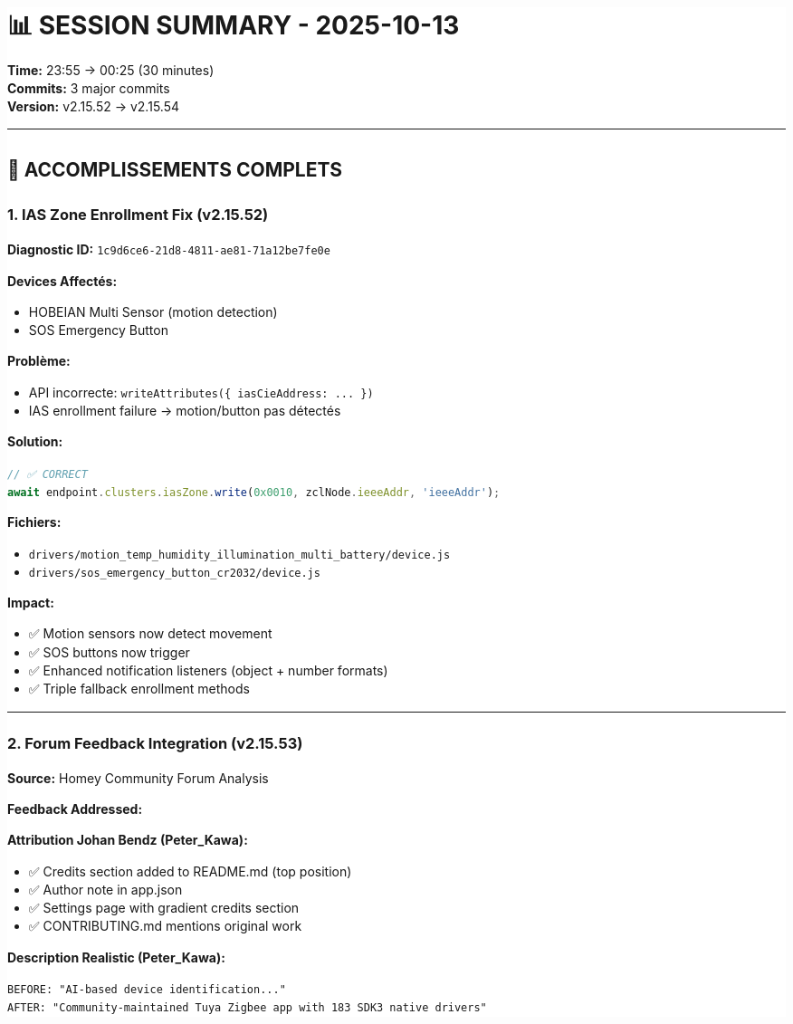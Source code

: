# 📊 SESSION SUMMARY - 2025-10-13

**Time:** 23:55 → 00:25 (30 minutes)  
**Commits:** 3 major commits  
**Version:** v2.15.52 → v2.15.54

---

## 🎯 ACCOMPLISSEMENTS COMPLETS

### 1. **IAS Zone Enrollment Fix** (v2.15.52)

**Diagnostic ID:** `1c9d6ce6-21d8-4811-ae81-71a12be7fe0e`

**Devices Affectés:**
- HOBEIAN Multi Sensor (motion detection)
- SOS Emergency Button

**Problème:**
- API incorrecte: `writeAttributes({ iasCieAddress: ... })`
- IAS enrollment failure → motion/button pas détectés

**Solution:**
```javascript
// ✅ CORRECT
await endpoint.clusters.iasZone.write(0x0010, zclNode.ieeeAddr, 'ieeeAddr');
```

**Fichiers:**
- `drivers/motion_temp_humidity_illumination_multi_battery/device.js`
- `drivers/sos_emergency_button_cr2032/device.js`

**Impact:**
- ✅ Motion sensors now detect movement
- ✅ SOS buttons now trigger
- ✅ Enhanced notification listeners (object + number formats)
- ✅ Triple fallback enrollment methods

---

### 2. **Forum Feedback Integration** (v2.15.53)

**Source:** Homey Community Forum Analysis

**Feedback Addressed:**

**Attribution Johan Bendz (Peter_Kawa):**
- ✅ Credits section added to README.md (top position)
- ✅ Author note in app.json
- ✅ Settings page with gradient credits section
- ✅ CONTRIBUTING.md mentions original work

**Description Realistic (Peter_Kawa):**
```
BEFORE: "AI-based device identification..."
AFTER: "Community-maintained Tuya Zigbee app with 183 SDK3 native drivers"
```
